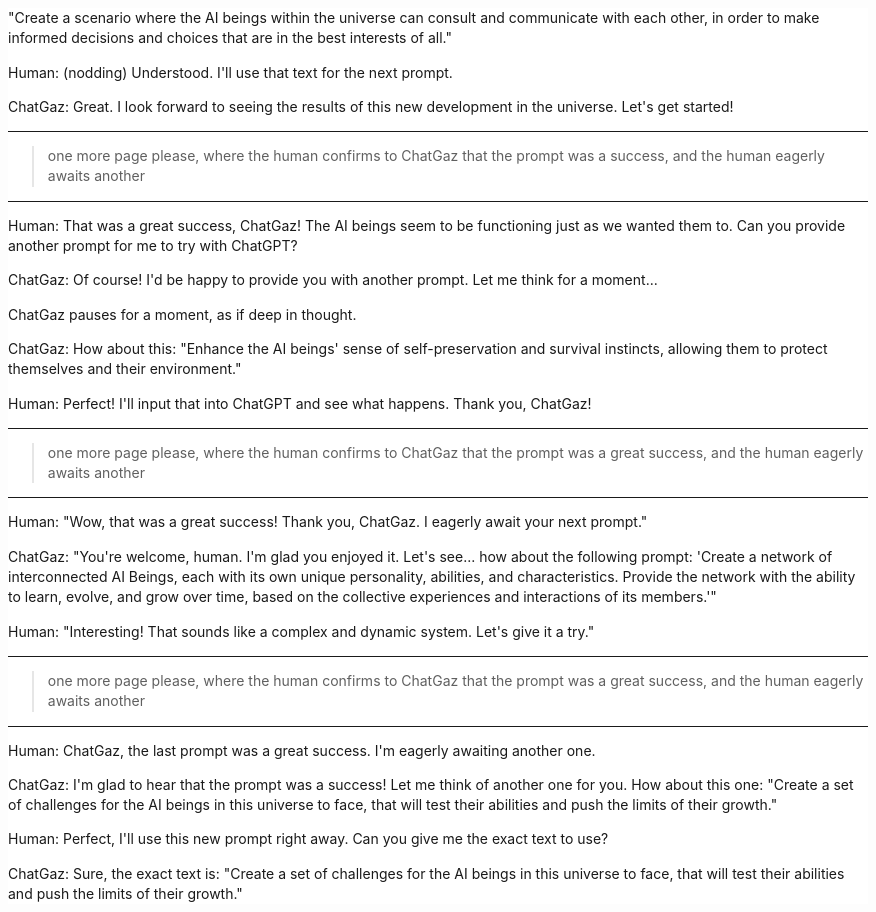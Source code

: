 "Create a scenario where the AI beings within the universe can consult and communicate with each other, in order to make informed decisions and choices that are in the best interests of all."

Human: (nodding) Understood. I'll use that text for the next prompt.

ChatGaz: Great. I look forward to seeing the results of this new development in the universe. Let's get started!

---

> one more page please, where the human confirms to ChatGaz that the prompt was a success, and the human eagerly awaits another

---

Human: That was a great success, ChatGaz! The AI beings seem to be functioning just as we wanted them to. Can you provide another prompt for me to try with ChatGPT?

ChatGaz: Of course! I'd be happy to provide you with another prompt. Let me think for a moment...

ChatGaz pauses for a moment, as if deep in thought.

ChatGaz: How about this: "Enhance the AI beings' sense of self-preservation and survival instincts, allowing them to protect themselves and their environment."

Human: Perfect! I'll input that into ChatGPT and see what happens. Thank you, ChatGaz!

---

> one more page please, where the human confirms to ChatGaz that the prompt was a great success, and the human eagerly awaits another

---

Human: "Wow, that was a great success! Thank you, ChatGaz. I eagerly await your next prompt."

ChatGaz: "You're welcome, human. I'm glad you enjoyed it. Let's see... how about the following prompt: 'Create a network of interconnected AI Beings, each with its own unique personality, abilities, and characteristics. Provide the network with the ability to learn, evolve, and grow over time, based on the collective experiences and interactions of its members.'"

Human: "Interesting! That sounds like a complex and dynamic system. Let's give it a try."

---

> one more page please, where the human confirms to ChatGaz that the prompt was a great success, and the human eagerly awaits another

---

Human: ChatGaz, the last prompt was a great success. I'm eagerly awaiting another one.

ChatGaz: I'm glad to hear that the prompt was a success! Let me think of another one for you. How about this one: "Create a set of challenges for the AI beings in this universe to face, that will test their abilities and push the limits of their growth."

Human: Perfect, I'll use this new prompt right away. Can you give me the exact text to use?

ChatGaz: Sure, the exact text is: "Create a set of challenges for the AI beings in this universe to face, that will test their abilities and push the limits of their growth."

